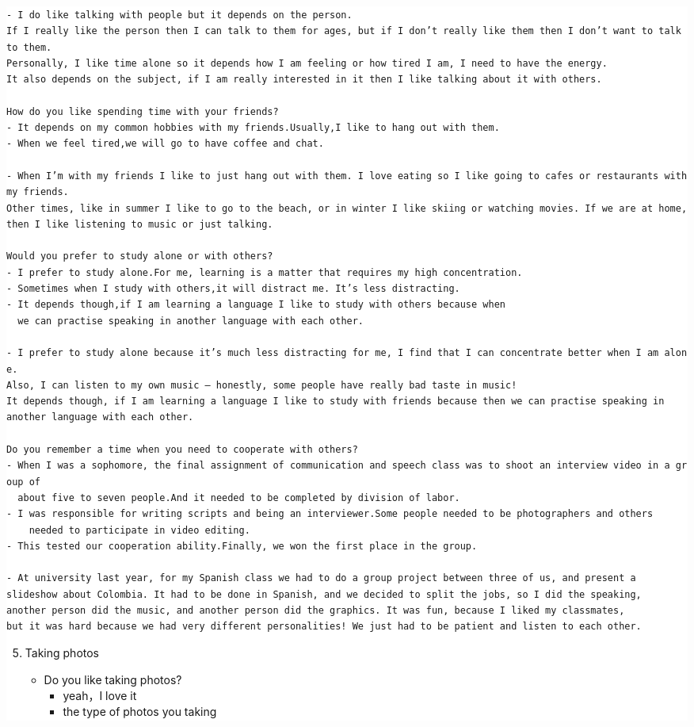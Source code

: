     - I do like talking with people but it depends on the person. 
    If I really like the person then I can talk to them for ages, but if I don’t really like them then I don’t want to talk to them. 
    Personally, I like time alone so it depends how I am feeling or how tired I am, I need to have the energy. 
    It also depends on the subject, if I am really interested in it then I like talking about it with others.
    
    How do you like spending time with your friends?
    - It depends on my common hobbies with my friends.Usually,I like to hang out with them.
    - When we feel tired,we will go to have coffee and chat.
    
    - When I’m with my friends I like to just hang out with them. I love eating so I like going to cafes or restaurants with my friends. 
    Other times, like in summer I like to go to the beach, or in winter I like skiing or watching movies. If we are at home, 
    then I like listening to music or just talking.
    
    Would you prefer to study alone or with others?
    - I prefer to study alone.For me, learning is a matter that requires my high concentration.
    - Sometimes when I study with others,it will distract me. It’s less distracting.
    - It depends though,if I am learning a language I like to study with others because when 
      we can practise speaking in another language with each other.
      
    - I prefer to study alone because it’s much less distracting for me, I find that I can concentrate better when I am alone. 
    Also, I can listen to my own music – honestly, some people have really bad taste in music! 
    It depends though, if I am learning a language I like to study with friends because then we can practise speaking in 
    another language with each other.
    
    Do you remember a time when you need to cooperate with others?
    - When I was a sophomore, the final assignment of communication and speech class was to shoot an interview video in a group of 
      about five to seven people.And it needed to be completed by division of labor.
    - I was responsible for writing scripts and being an interviewer.Some people needed to be photographers and others
        needed to participate in video editing.
    - This tested our cooperation ability.Finally, we won the first place in the group.
    
    - At university last year, for my Spanish class we had to do a group project between three of us, and present a 
    slideshow about Colombia. It had to be done in Spanish, and we decided to split the jobs, so I did the speaking, 
    another person did the music, and another person did the graphics. It was fun, because I liked my classmates, 
    but it was hard because we had very different personalities! We just had to be patient and listen to each other.
    
5. Taking photos

    - Do you like taking photos?
        - yeah，I love it 
        - the type of photos you taking
        